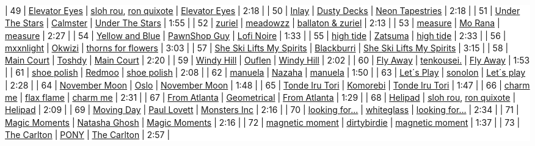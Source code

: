 | 49 | [Elevator Eyes](https://open.spotify.com/track/0xmLh9PQssotUJC68cUGEJ) | [sloh rou](https://open.spotify.com/artist/0D4FGltctqk7z1BdC1088j), [ron quixote](https://open.spotify.com/artist/7IsLRXgrGBhZPleg96NhwA) | [Elevator Eyes](https://open.spotify.com/album/1wAyra51LJvLxDetR2wF9s) | 2:18 |
| 50 | [Inlay](https://open.spotify.com/track/6wCnpERMZgRELDljSEDKR9) | [Dusty Decks](https://open.spotify.com/artist/5mWkhlLhHU9FKT8vU8lBIR) | [Neon Tapestries](https://open.spotify.com/album/6hqeBr0rwkgO1DNKx7I59P) | 2:18 |
| 51 | [Under The Stars](https://open.spotify.com/track/7JaX10rbsmPiwJANAjAouR) | [Calmster](https://open.spotify.com/artist/4mlXfx2yLZtLMkZfbNbjAv) | [Under The Stars](https://open.spotify.com/album/7ivCdZwxSn6gvMPPajMOlO) | 1:55 |
| 52 | [zuriel](https://open.spotify.com/track/3V2OHUAvBcaXyF2D7GCERq) | [meadowzz](https://open.spotify.com/artist/6iJBPhaUkwdsG9QPc6qcEz) | [ballaton & zuriel](https://open.spotify.com/album/7cujZGj0lzqZx8Ehv5jTPR) | 2:13 |
| 53 | [measure](https://open.spotify.com/track/6Xgh67TMWtXrKfeAVSDYBA) | [Mo Rana](https://open.spotify.com/artist/5ZQEuLlGt1sfPoZIqFyKG9) | [measure](https://open.spotify.com/album/0gQG0fIyasBTSdPCC9yQuO) | 2:27 |
| 54 | [Yellow and Blue](https://open.spotify.com/track/1MyRgermzklUxoMHti2kVi) | [PawnShop Guy](https://open.spotify.com/artist/3dYZvW3b9n2aZcV1Z4d07B) | [Lofi Noire](https://open.spotify.com/album/0sOpERk8tJIEooArNOtWIZ) | 1:33 |
| 55 | [high tide](https://open.spotify.com/track/4VTJ41f30zyF2ACwzXkSiH) | [Zatsuma](https://open.spotify.com/artist/5JqlGSeCW5ifXQriLDHTwe) | [high tide](https://open.spotify.com/album/0PCAFE8cwvzrfOqrxPDyTf) | 2:33 |
| 56 | [mxxnlight](https://open.spotify.com/track/6PxKQHBBWBePrFxTizsD4u) | [Okwizi](https://open.spotify.com/artist/5zCDl5mZHabc7slQVmOJSD) | [thorns for flowers](https://open.spotify.com/album/30i0hVDZUaWPQnMkClOsjg) | 3:03 |
| 57 | [She Ski Lifts My Spirits](https://open.spotify.com/track/329HZF8ohmz9GYbFchV8wa) | [Blackburri](https://open.spotify.com/artist/5FcsuAQwO56qMIZTFei6x1) | [She Ski Lifts My Spirits](https://open.spotify.com/album/7gdWhNl9Nm20pp8QGaZTcz) | 3:15 |
| 58 | [Main Court](https://open.spotify.com/track/6Na91cVW0K9zUZiPKn0iUn) | [Toshdy](https://open.spotify.com/artist/55bwDdaEDVEycXFNC9Xl1D) | [Main Court](https://open.spotify.com/album/1E8PCxJiLU8U4bhSVVLnnx) | 2:20 |
| 59 | [Windy Hill](https://open.spotify.com/track/2gWavxidHzDrRIau3c0K7V) | [Ouflen](https://open.spotify.com/artist/1RFUrCY2wxQaLw6NjAnnT7) | [Windy Hill](https://open.spotify.com/album/2NWxEUFt9lSCHueFaPAfHM) | 2:02 |
| 60 | [Fly Away](https://open.spotify.com/track/3oNWULGNPPI2pPadF2gbVI) | [tenkousei.](https://open.spotify.com/artist/2eSSdM2jPcCHpN4ple7x6N) | [Fly Away](https://open.spotify.com/album/3VjkTcP80q9hpwK6KYDTf6) | 1:53 |
| 61 | [shoe polish](https://open.spotify.com/track/4x66yQYbtaw7Gh7zh8mL2q) | [Redmoo](https://open.spotify.com/artist/59tLQ8AXKT9z2gziMX8HWu) | [shoe polish](https://open.spotify.com/album/4ewlF631QtLWD250zgUWrg) | 2:08 |
| 62 | [manuela](https://open.spotify.com/track/2qOe8xGW1mKROLBK0o4kuR) | [Nazaha](https://open.spotify.com/artist/2sLHWzSi6dSE8C5GdHwNtD) | [manuela](https://open.spotify.com/album/0SjtFUWaYgXwgqeSBk47C6) | 1:50 |
| 63 | [Let´s Play](https://open.spotify.com/track/0L8fCyz1smqzs4yYdJTVOZ) | [sonolon](https://open.spotify.com/artist/1y3NpCoVmVh5gLL0uGKv5t) | [Let´s play](https://open.spotify.com/album/2uVvASRGh2wUKHAu29D9un) | 2:28 |
| 64 | [November Moon](https://open.spotify.com/track/0uHyGjgAYXgJ20JRf4XWv8) | [Oslo](https://open.spotify.com/artist/7ifB9W0rZFGLiYcisBM9fC) | [November Moon](https://open.spotify.com/album/15KPuUA4hdzpfckOaOWdHL) | 1:48 |
| 65 | [Tonde Iru Tori](https://open.spotify.com/track/6aWOKxYd6UCWjvTX9duJ3Q) | [Komorebi](https://open.spotify.com/artist/2eOS10ukiu8a9nPVwivizO) | [Tonde Iru Tori](https://open.spotify.com/album/5HRlqqokcT52PFQDKxV3U9) | 1:47 |
| 66 | [charm me](https://open.spotify.com/track/6wnYzqq1yJIPLjO2JcXxup) | [flax flame](https://open.spotify.com/artist/2UZjBwBEki9gEeOYinkKMs) | [charm me](https://open.spotify.com/album/2Z13blqHM97m9zeBjxjfxz) | 2:31 |
| 67 | [From Atlanta](https://open.spotify.com/track/33EBBJiynBsJl5tsomy18A) | [Geometrical](https://open.spotify.com/artist/2qBL4kmK6EygqSfEEkMRpq) | [From Atlanta](https://open.spotify.com/album/0DFDuubdw9JMF7C3ruiQuA) | 1:29 |
| 68 | [Helipad](https://open.spotify.com/track/5uoHAVX3XOlzJsf9nFpTJX) | [sloh rou](https://open.spotify.com/artist/0D4FGltctqk7z1BdC1088j), [ron quixote](https://open.spotify.com/artist/7IsLRXgrGBhZPleg96NhwA) | [Helipad](https://open.spotify.com/album/3H9V4wPrhy6vx2dFjtOD0o) | 2:09 |
| 69 | [Moving Day](https://open.spotify.com/track/2F8OkL2J78kiRbEOpriTiz) | [Paul Lovett](https://open.spotify.com/artist/30FUFluc69c0JPtKV8IFMB) | [Monsters Inc](https://open.spotify.com/album/5SoKWr4gj5deZu13j6lXOE) | 2:16 |
| 70 | [looking for...](https://open.spotify.com/track/4wxPvXFOupZ7kWVndRIS2m) | [whiteglass](https://open.spotify.com/artist/6FrISpMCXqXSsCsqhTxnL2) | [looking for…](https://open.spotify.com/album/5hXbfuAkcG1ZmaFz0Q2LBb) | 2:34 |
| 71 | [Magic Moments](https://open.spotify.com/track/0gU8gxpd6NhTg5CEiseUaF) | [Natasha Ghosh](https://open.spotify.com/artist/1NdDUOuRmmfgKiuWKUEp7z) | [Magic Moments](https://open.spotify.com/album/1g5gJr7OYsxUxoRdcrqP7X) | 2:16 |
| 72 | [magnetic moment](https://open.spotify.com/track/6TLRgryYACGi7ULQijdgX5) | [dirtybirdie](https://open.spotify.com/artist/757oyVLql8wYqYzOEz7BIT) | [magnetic moment](https://open.spotify.com/album/2XPFXWMVf570BR97au9VPC) | 1:37 |
| 73 | [The Carlton](https://open.spotify.com/track/3J7FvVmbz6vvPvu3XymrNK) | [PONY](https://open.spotify.com/artist/5CxY3qA1kVNN0MolYlkVAI) | [The Carlton](https://open.spotify.com/album/1DMVvbrhKB6oJbZxQM0gDi) | 2:57 |